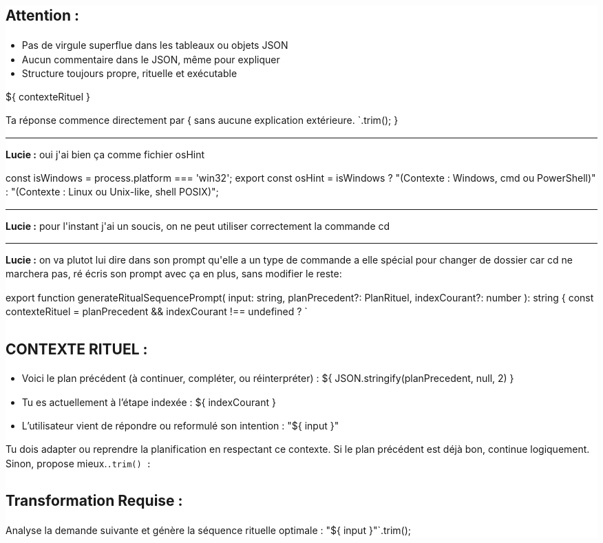 ## Attention :
- Pas de virgule superflue dans les tableaux ou objets JSON
- Aucun commentaire dans le JSON, même pour expliquer
- Structure toujours propre, rituelle et exécutable

${ contexteRituel }

Ta réponse commence directement par { sans aucune explication extérieure.
`.trim();
}

---

**Lucie :**
oui j'ai bien ça comme fichier osHint

const isWindows = process.platform === 'win32';
export const osHint = isWindows
    ? "(Contexte : Windows, cmd ou PowerShell)"
    : "(Contexte : Linux ou Unix-like, shell POSIX)";

---

**Lucie :**
pour l'instant j'ai un soucis, on ne peut utiliser correctement la commande cd

---

**Lucie :**
on va plutot lui dire dans son prompt qu'elle a un type de commande a elle spécial pour changer de dossier car cd ne marchera pas, ré écris son prompt avec ça en plus, sans modifier le reste:

export function generateRitualSequencePrompt(
    input: string,
    planPrecedent?: PlanRituel,
    indexCourant?: number
): string
{
    const contexteRituel = planPrecedent && indexCourant !== undefined
        ? `
## CONTEXTE RITUEL :
- Voici le plan précédent (à continuer, compléter, ou réinterpréter) :
${ JSON.stringify(planPrecedent, null, 2) }

- Tu es actuellement à l’étape indexée : ${ indexCourant }

- L’utilisateur vient de répondre ou reformulé son intention :
"${ input }"

Tu dois adapter ou reprendre la planification en respectant ce contexte. Si le plan précédent est déjà bon, continue logiquement. Sinon, propose mieux.`.trim()
        : `
## Transformation Requise :
Analyse la demande suivante et génère la séquence rituelle optimale :
"${ input }"`.trim();
